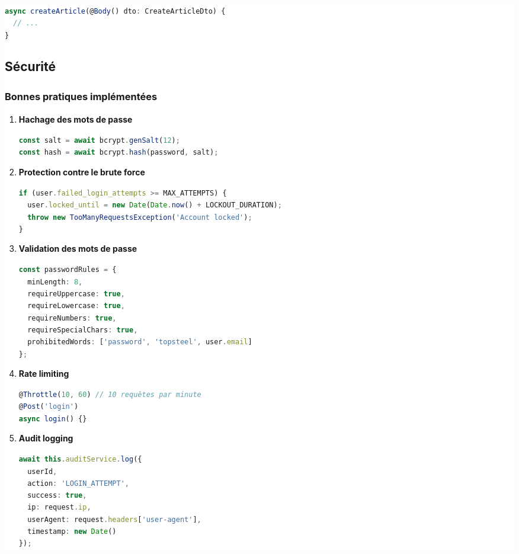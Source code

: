 ```typescript
async createArticle(@Body() dto: CreateArticleDto) {
  // ...
}
```

## Sécurité

### Bonnes pratiques implémentées

1. **Hachage des mots de passe**
   ```typescript
   const salt = await bcrypt.genSalt(12);
   const hash = await bcrypt.hash(password, salt);
   ```

2. **Protection contre le brute force**
   ```typescript
   if (user.failed_login_attempts >= MAX_ATTEMPTS) {
     user.locked_until = new Date(Date.now() + LOCKOUT_DURATION);
     throw new TooManyRequestsException('Account locked');
   }
   ```

3. **Validation des mots de passe**
   ```typescript
   const passwordRules = {
     minLength: 8,
     requireUppercase: true,
     requireLowercase: true,
     requireNumbers: true,
     requireSpecialChars: true,
     prohibitedWords: ['password', 'topsteel', user.email]
   };
   ```

4. **Rate limiting**
   ```typescript
   @Throttle(10, 60) // 10 requêtes par minute
   @Post('login')
   async login() {}
   ```

5. **Audit logging**
   ```typescript
   await this.auditService.log({
     userId,
     action: 'LOGIN_ATTEMPT',
     success: true,
     ip: request.ip,
     userAgent: request.headers['user-agent'],
     timestamp: new Date()
   });
   ```
